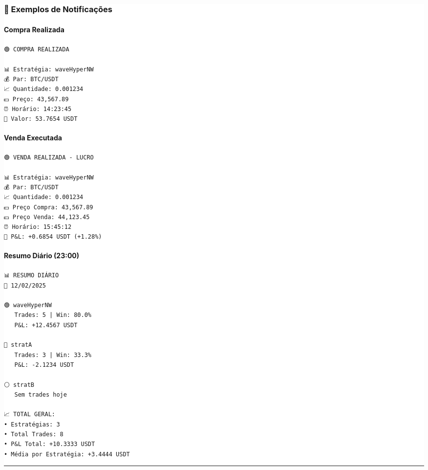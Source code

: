 ### 📱 Exemplos de Notificações

#### Compra Realizada
```
🟢 COMPRA REALIZADA

📊 Estratégia: waveHyperNW
💰 Par: BTC/USDT
📈 Quantidade: 0.001234
💵 Preço: 43,567.89
⏰ Horário: 14:23:45
💎 Valor: 53.7654 USDT
```

#### Venda Executada
```
🟢 VENDA REALIZADA - LUCRO

📊 Estratégia: waveHyperNW
💰 Par: BTC/USDT
📈 Quantidade: 0.001234
💵 Preço Compra: 43,567.89
💵 Preço Venda: 44,123.45
⏰ Horário: 15:45:12
💎 P&L: +0.6854 USDT (+1.28%)
```

#### Resumo Diário (23:00)
```
📊 RESUMO DIÁRIO
📅 12/02/2025

🟢 waveHyperNW
   Trades: 5 | Win: 80.0%
   P&L: +12.4567 USDT

🔴 stratA
   Trades: 3 | Win: 33.3%
   P&L: -2.1234 USDT

⚪ stratB
   Sem trades hoje

📈 TOTAL GERAL:
• Estratégias: 3
• Total Trades: 8
• P&L Total: +10.3333 USDT
• Média por Estratégia: +3.4444 USDT
```

---
